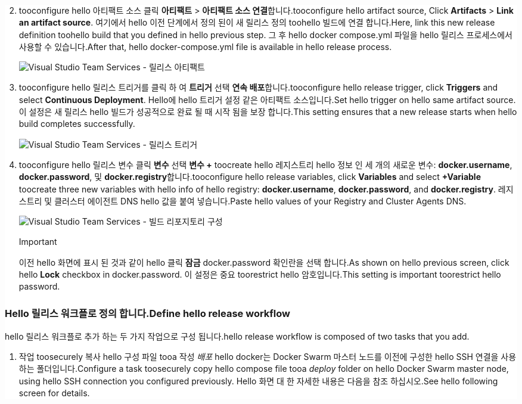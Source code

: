 2. <span data-ttu-id="ddb2e-219">tooconfigure hello 아티팩트 소스 클릭 **아티팩트** > **아티팩트 소스 연결**합니다.</span><span class="sxs-lookup"><span data-stu-id="ddb2e-219">tooconfigure hello artifact source, Click **Artifacts** > **Link an artifact source**.</span></span> <span data-ttu-id="ddb2e-220">여기에서 hello 이전 단계에서 정의 된이 새 릴리스 정의 toohello 빌드에 연결 합니다.</span><span class="sxs-lookup"><span data-stu-id="ddb2e-220">Here, link this new release definition toohello build that you defined in hello previous step.</span></span> <span data-ttu-id="ddb2e-221">그 후 hello docker compose.yml 파일을 hello 릴리스 프로세스에서 사용할 수 있습니다.</span><span class="sxs-lookup"><span data-stu-id="ddb2e-221">After that, hello docker-compose.yml file is available in hello release process.</span></span>

    ![Visual Studio Team Services - 릴리스 아티팩트](./media/container-service-docker-swarm-mode-setup-ci-cd-acs-engine/vsts-release-artefacts.png) 

3. <span data-ttu-id="ddb2e-223">tooconfigure hello 릴리스 트리거를 클릭 하 여 **트리거** 선택 **연속 배포**합니다.</span><span class="sxs-lookup"><span data-stu-id="ddb2e-223">tooconfigure hello release trigger, click **Triggers** and select **Continuous Deployment**.</span></span> <span data-ttu-id="ddb2e-224">Hello에 hello 트리거 설정 같은 아티팩트 소스입니다.</span><span class="sxs-lookup"><span data-stu-id="ddb2e-224">Set hello trigger on hello same artifact source.</span></span> <span data-ttu-id="ddb2e-225">이 설정은 새 릴리스 hello 빌드가 성공적으로 완료 될 때 시작 됨을 보장 합니다.</span><span class="sxs-lookup"><span data-stu-id="ddb2e-225">This setting ensures that a new release starts when hello build completes successfully.</span></span>

    ![Visual Studio Team Services - 릴리스 트리거](./media/container-service-docker-swarm-mode-setup-ci-cd-acs-engine/vsts-release-trigger.png) 

4. <span data-ttu-id="ddb2e-227">tooconfigure hello 릴리스 변수 클릭 **변수** 선택 **변수 +** toocreate hello 레지스트리 hello 정보 인 세 개의 새로운 변수: **docker.username**, **docker.password**, 및 **docker.registry**합니다.</span><span class="sxs-lookup"><span data-stu-id="ddb2e-227">tooconfigure hello release variables, click **Variables** and select **+Variable** toocreate three new variables with hello info of hello registry: **docker.username**, **docker.password**, and **docker.registry**.</span></span> <span data-ttu-id="ddb2e-228">레지스트리 및 클러스터 에이전트 DNS hello 값을 붙여 넣습니다.</span><span class="sxs-lookup"><span data-stu-id="ddb2e-228">Paste hello values of your Registry and Cluster Agents DNS.</span></span>

    ![Visual Studio Team Services - 빌드 리포지토리 구성](./media/container-service-docker-swarm-mode-setup-ci-cd-acs-engine/vsts-release-variables.png)

    >[!IMPORTANT]
    > <span data-ttu-id="ddb2e-230">이전 hello 화면에 표시 된 것과 같이 hello 클릭 **잠금** docker.password 확인란을 선택 합니다.</span><span class="sxs-lookup"><span data-stu-id="ddb2e-230">As shown on hello previous screen, click hello **Lock** checkbox in docker.password.</span></span> <span data-ttu-id="ddb2e-231">이 설정은 중요 toorestrict hello 암호입니다.</span><span class="sxs-lookup"><span data-stu-id="ddb2e-231">This setting is important toorestrict hello password.</span></span>
    >

### <a name="define-hello-release-workflow"></a><span data-ttu-id="ddb2e-232">Hello 릴리스 워크플로 정의 합니다.</span><span class="sxs-lookup"><span data-stu-id="ddb2e-232">Define hello release workflow</span></span>

<span data-ttu-id="ddb2e-233">hello 릴리스 워크플로 추가 하는 두 가지 작업으로 구성 됩니다.</span><span class="sxs-lookup"><span data-stu-id="ddb2e-233">hello release workflow is composed of two tasks that you add.</span></span>

1. <span data-ttu-id="ddb2e-234">작업 toosecurely 복사 hello 구성 파일 tooa 작성 *배포* hello docker는 Docker Swarm 마스터 노드를 이전에 구성한 hello SSH 연결을 사용 하는 폴더입니다.</span><span class="sxs-lookup"><span data-stu-id="ddb2e-234">Configure a task toosecurely copy hello compose file tooa *deploy* folder on hello Docker Swarm master node, using hello SSH connection you configured previously.</span></span> <span data-ttu-id="ddb2e-235">Hello 화면 대 한 자세한 내용은 다음을 참조 하십시오.</span><span class="sxs-lookup"><span data-stu-id="ddb2e-235">See hello following screen for details.</span></span>
    